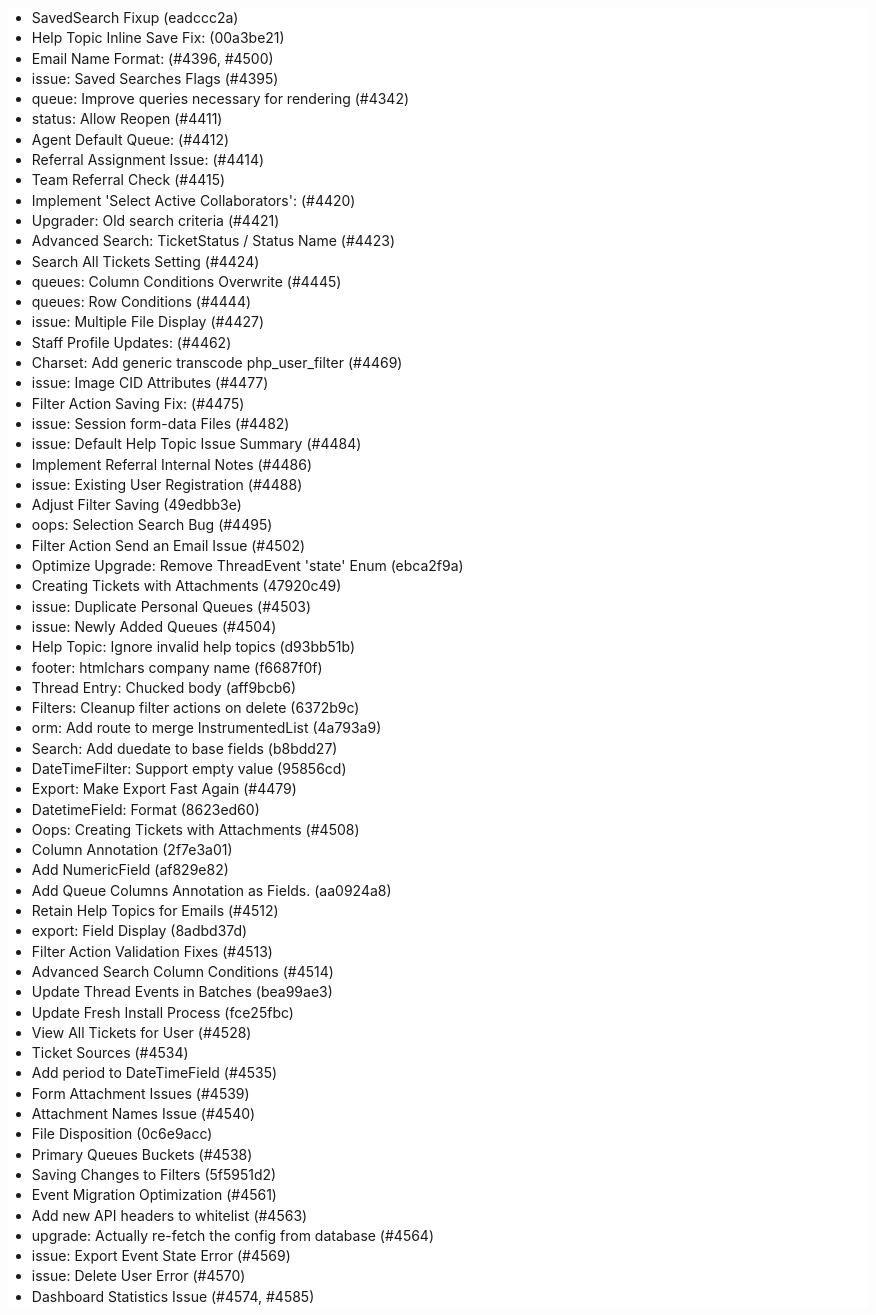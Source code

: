 * SavedSearch Fixup (eadccc2a)
* Help Topic Inline Save Fix: (00a3be21)
* Email Name Format: (#4396, #4500)
* issue: Saved Searches Flags (#4395)
* queue: Improve queries necessary for rendering (#4342)
* status: Allow Reopen (#4411)
* Agent Default Queue: (#4412)
* Referral Assignment Issue: (#4414)
* Team Referral Check (#4415)
* Implement 'Select Active Collaborators': (#4420)
* Upgrader: Old search criteria (#4421)
* Advanced Search: TicketStatus / Status Name (#4423)
* Search All Tickets Setting (#4424)
* queues: Column Conditions Overwrite (#4445)
* queues: Row Conditions (#4444)
* issue: Multiple File Display (#4427)
* Staff Profile Updates: (#4462)
* Charset: Add generic transcode php_user_filter (#4469)
* issue: Image CID Attributes (#4477)
* Filter Action Saving Fix: (#4475)
* issue: Session form-data Files (#4482)
* issue: Default Help Topic Issue Summary (#4484)
* Implement Referral Internal Notes (#4486)
* issue: Existing User Registration (#4488)
* Adjust Filter Saving (49edbb3e)
* oops: Selection Search Bug (#4495)
* Filter Action Send an Email Issue (#4502)
* Optimize Upgrade: Remove ThreadEvent 'state' Enum (ebca2f9a)
* Creating Tickets with Attachments (47920c49)
* issue: Duplicate Personal Queues (#4503)
* issue: Newly Added Queues (#4504)
* Help Topic: Ignore invalid help topics (d93bb51b)
* footer: htmlchars company name (f6687f0f)
* Thread Entry: Chucked body (aff9bcb6)
* Filters: Cleanup filter actions on delete (6372b9c)
* orm: Add route to merge InstrumentedList (4a793a9)
* Search: Add duedate to base fields (b8bdd27)
* DateTimeFilter: Support empty value (95856cd)
* Export: Make Export Fast Again (#4479)
* DatetimeField: Format (8623ed60)
* Oops: Creating Tickets with Attachments (#4508)
* Column Annotation (2f7e3a01)
* Add NumericField (af829e82)
* Add Queue Columns Annotation as Fields. (aa0924a8)
* Retain Help Topics for Emails (#4512)
* export: Field Display (8adbd37d)
* Filter Action Validation Fixes (#4513)
* Advanced Search Column Conditions (#4514)
* Update Thread Events in Batches (bea99ae3)
* Update Fresh Install Process (fce25fbc)
* View All Tickets for User (#4528)
* Ticket Sources (#4534)
* Add period to DateTimeField (#4535)
* Form Attachment Issues (#4539)
* Attachment Names Issue (#4540)
* File Disposition (0c6e9acc)
* Primary Queues Buckets (#4538)
* Saving Changes to Filters (5f5951d2)
* Event Migration Optimization (#4561)
* Add new API headers to whitelist (#4563)
* upgrade: Actually re-fetch the config from database (#4564)
* issue: Export Event State Error (#4569)
* issue: Delete User Error (#4570)
* Dashboard Statistics Issue (#4574, #4585)